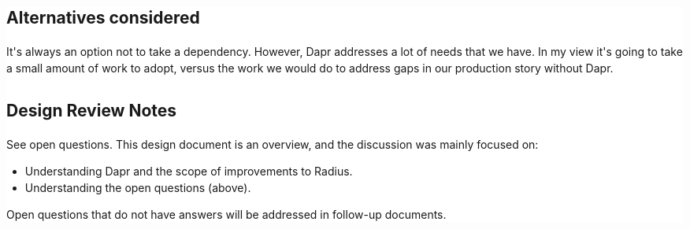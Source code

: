 ## Alternatives considered

It's always an option not to take a dependency. However, Dapr addresses a lot of needs that we have. In my view it's going to take a small amount of work to adopt, versus the work we would do to address gaps in our production story without Dapr.

## Design Review Notes

See open questions. This design document is an overview, and the discussion was mainly focused on:

- Understanding Dapr and the scope of improvements to Radius.
- Understanding the open questions (above).

Open questions that do not have answers will be addressed in follow-up documents.